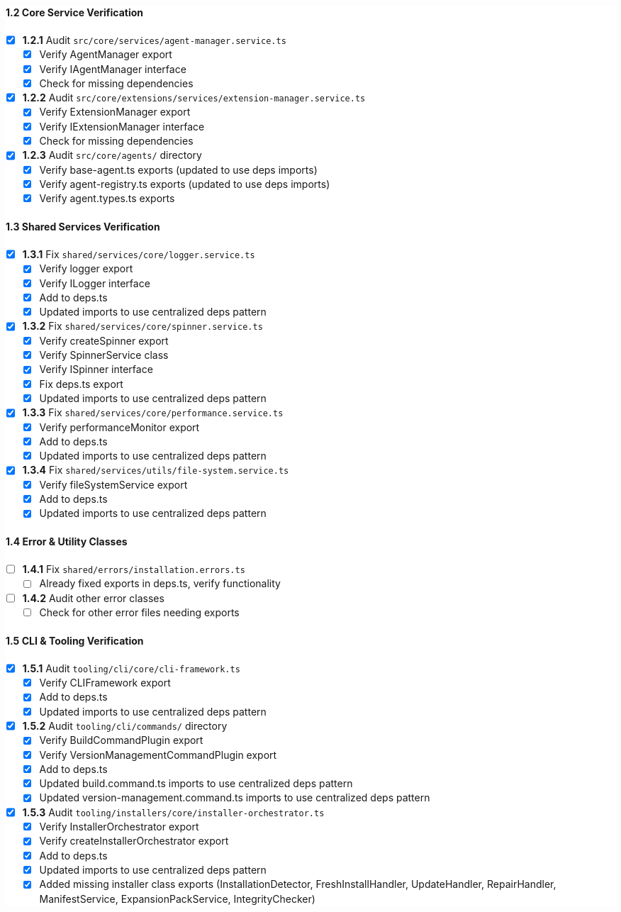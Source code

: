 #### 1.2 Core Service Verification

- [x] **1.2.1** Audit `src/core/services/agent-manager.service.ts`
  - [x] Verify AgentManager export
  - [x] Verify IAgentManager interface
  - [x] Check for missing dependencies
- [x] **1.2.2** Audit `src/core/extensions/services/extension-manager.service.ts`
  - [x] Verify ExtensionManager export
  - [x] Verify IExtensionManager interface
  - [x] Check for missing dependencies
- [x] **1.2.3** Audit `src/core/agents/` directory
  - [x] Verify base-agent.ts exports (updated to use deps imports)
  - [x] Verify agent-registry.ts exports (updated to use deps imports)
  - [x] Verify agent.types.ts exports

#### 1.3 Shared Services Verification

- [x] **1.3.1** Fix `shared/services/core/logger.service.ts`
  - [x] Verify logger export
  - [x] Verify ILogger interface
  - [x] Add to deps.ts
  - [x] Updated imports to use centralized deps pattern
- [x] **1.3.2** Fix `shared/services/core/spinner.service.ts`
  - [x] Verify createSpinner export
  - [x] Verify SpinnerService class
  - [x] Verify ISpinner interface
  - [x] Fix deps.ts export
  - [x] Updated imports to use centralized deps pattern
- [x] **1.3.3** Fix `shared/services/core/performance.service.ts`
  - [x] Verify performanceMonitor export
  - [x] Add to deps.ts
  - [x] Updated imports to use centralized deps pattern
- [x] **1.3.4** Fix `shared/services/utils/file-system.service.ts`
  - [x] Verify fileSystemService export
  - [x] Add to deps.ts
  - [x] Updated imports to use centralized deps pattern

#### 1.4 Error & Utility Classes

- [ ] **1.4.1** Fix `shared/errors/installation.errors.ts`
  - [ ] Already fixed exports in deps.ts, verify functionality
- [ ] **1.4.2** Audit other error classes
  - [ ] Check for other error files needing exports

#### 1.5 CLI & Tooling Verification

- [x] **1.5.1** Audit `tooling/cli/core/cli-framework.ts`
  - [x] Verify CLIFramework export
  - [x] Add to deps.ts
  - [x] Updated imports to use centralized deps pattern
- [x] **1.5.2** Audit `tooling/cli/commands/` directory
  - [x] Verify BuildCommandPlugin export
  - [x] Verify VersionManagementCommandPlugin export
  - [x] Add to deps.ts
  - [x] Updated build.command.ts imports to use centralized deps pattern
  - [x] Updated version-management.command.ts imports to use centralized deps pattern
- [x] **1.5.3** Audit `tooling/installers/core/installer-orchestrator.ts`
  - [x] Verify InstallerOrchestrator export
  - [x] Verify createInstallerOrchestrator export
  - [x] Add to deps.ts
  - [x] Updated imports to use centralized deps pattern
  - [x] Added missing installer class exports (InstallationDetector, FreshInstallHandler, UpdateHandler, RepairHandler, ManifestService, ExpansionPackService, IntegrityChecker)
